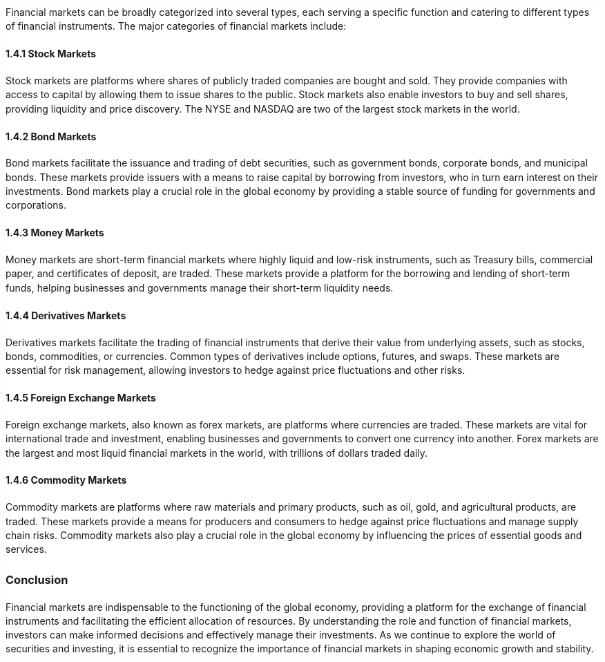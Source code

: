 Financial markets can be broadly categorized into several types, each serving a specific function and catering to different types of financial instruments. The major categories of financial markets include:

#### 1.4.1 Stock Markets

Stock markets are platforms where shares of publicly traded companies are bought and sold. They provide companies with access to capital by allowing them to issue shares to the public. Stock markets also enable investors to buy and sell shares, providing liquidity and price discovery. The NYSE and NASDAQ are two of the largest stock markets in the world.

#### 1.4.2 Bond Markets

Bond markets facilitate the issuance and trading of debt securities, such as government bonds, corporate bonds, and municipal bonds. These markets provide issuers with a means to raise capital by borrowing from investors, who in turn earn interest on their investments. Bond markets play a crucial role in the global economy by providing a stable source of funding for governments and corporations.

#### 1.4.3 Money Markets

Money markets are short-term financial markets where highly liquid and low-risk instruments, such as Treasury bills, commercial paper, and certificates of deposit, are traded. These markets provide a platform for the borrowing and lending of short-term funds, helping businesses and governments manage their short-term liquidity needs.

#### 1.4.4 Derivatives Markets

Derivatives markets facilitate the trading of financial instruments that derive their value from underlying assets, such as stocks, bonds, commodities, or currencies. Common types of derivatives include options, futures, and swaps. These markets are essential for risk management, allowing investors to hedge against price fluctuations and other risks.

#### 1.4.5 Foreign Exchange Markets

Foreign exchange markets, also known as forex markets, are platforms where currencies are traded. These markets are vital for international trade and investment, enabling businesses and governments to convert one currency into another. Forex markets are the largest and most liquid financial markets in the world, with trillions of dollars traded daily.

#### 1.4.6 Commodity Markets

Commodity markets are platforms where raw materials and primary products, such as oil, gold, and agricultural products, are traded. These markets provide a means for producers and consumers to hedge against price fluctuations and manage supply chain risks. Commodity markets also play a crucial role in the global economy by influencing the prices of essential goods and services.

### Conclusion

Financial markets are indispensable to the functioning of the global economy, providing a platform for the exchange of financial instruments and facilitating the efficient allocation of resources. By understanding the role and function of financial markets, investors can make informed decisions and effectively manage their investments. As we continue to explore the world of securities and investing, it is essential to recognize the importance of financial markets in shaping economic growth and stability.

